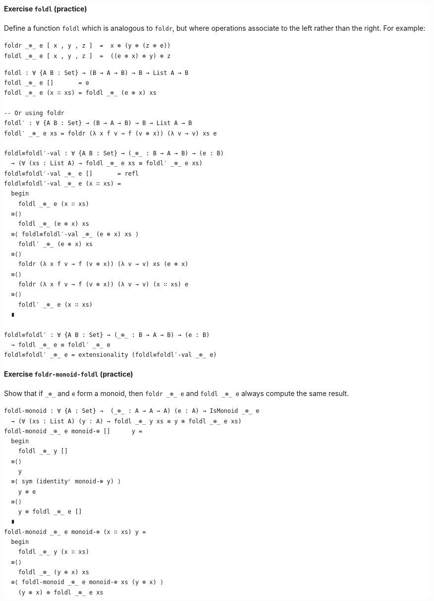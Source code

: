 #### Exercise `foldl` (practice)

Define a function `foldl` which is analogous to `foldr`, but where
operations associate to the left rather than the right.  For example:

    foldr _⊗_ e [ x , y , z ]  =  x ⊗ (y ⊗ (z ⊗ e))
    foldl _⊗_ e [ x , y , z ]  =  ((e ⊗ x) ⊗ y) ⊗ z

```
foldl : ∀ {A B : Set} → (B → A → B) → B → List A → B
foldl _⊗_ e []       = e
foldl _⊗_ e (x ∷ xs) = foldl _⊗_ (e ⊗ x) xs

-- Or using foldr
foldl′ : ∀ {A B : Set} → (B → A → B) → B → List A → B
foldl′ _⊗_ e xs = foldr (λ x f v → f (v ⊗ x)) (λ v → v) xs e

foldl≡foldl′-val : ∀ {A B : Set} → (_⊗_ : B → A → B) → (e : B)
  → (∀ (xs : List A) → foldl _⊗_ e xs ≡ foldl′ _⊗_ e xs)
foldl≡foldl′-val _⊗_ e []       = refl
foldl≡foldl′-val _⊗_ e (x ∷ xs) =
  begin
    foldl _⊗_ e (x ∷ xs)
  ≡⟨⟩
    foldl _⊗_ (e ⊗ x) xs
  ≡⟨ foldl≡foldl′-val _⊗_ (e ⊗ x) xs ⟩
    foldl′ _⊗_ (e ⊗ x) xs
  ≡⟨⟩
    foldr (λ x f v → f (v ⊗ x)) (λ v → v) xs (e ⊗ x)
  ≡⟨⟩
    foldr (λ x f v → f (v ⊗ x)) (λ v → v) (x ∷ xs) e
  ≡⟨⟩
    foldl′ _⊗_ e (x ∷ xs)
  ∎

foldl≡foldl′ : ∀ {A B : Set} → (_⊗_ : B → A → B) → (e : B)
  → foldl _⊗_ e ≡ foldl′ _⊗_ e
foldl≡foldl′ _⊗_ e = extensionality (foldl≡foldl′-val _⊗_ e)
```


#### Exercise `foldr-monoid-foldl` (practice)

Show that if `_⊗_` and `e` form a monoid, then `foldr _⊗_ e` and
`foldl _⊗_ e` always compute the same result.

```
foldl-monoid : ∀ {A : Set} →  (_⊗_ : A → A → A) (e : A) → IsMonoid _⊗_ e
  → (∀ (xs : List A) (y : A) → foldl _⊗_ y xs ≡ y ⊗ foldl _⊗_ e xs)
foldl-monoid _⊗_ e monoid-⊗ []      y =
  begin
    foldl _⊗_ y []
  ≡⟨⟩
    y
  ≡⟨ sym (identityʳ monoid-⊗ y) ⟩
    y ⊗ e
  ≡⟨⟩
    y ⊗ foldl _⊗_ e []
  ∎
foldl-monoid _⊗_ e monoid-⊗ (x ∷ xs) y =
  begin
    foldl _⊗_ y (x ∷ xs)
  ≡⟨⟩
    foldl _⊗_ (y ⊗ x) xs
  ≡⟨ foldl-monoid _⊗_ e monoid-⊗ xs (y ⊗ x) ⟩
    (y ⊗ x) ⊗ foldl _⊗_ e xs
```